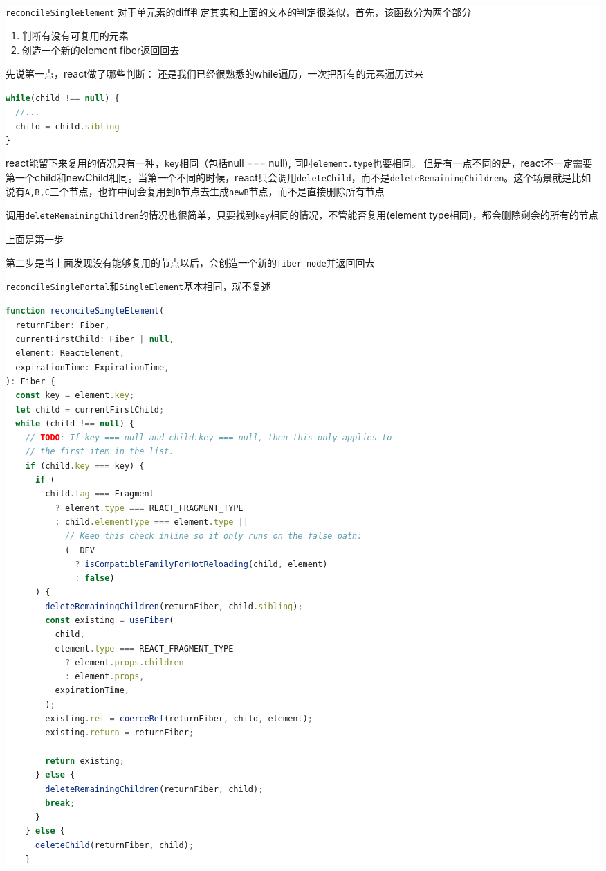 
`reconcileSingleElement` 对于单元素的diff判定其实和上面的文本的判定很类似，首先，该函数分为两个部分

1. 判断有没有可复用的元素
2. 创造一个新的element fiber返回回去

先说第一点，react做了哪些判断：
还是我们已经很熟悉的while遍历，一次把所有的元素遍历过来

```js
while(child !== null) {
  //...
  child = child.sibling
}
```

react能留下来复用的情况只有一种，`key`相同（包括null === null), 同时`element.type`也要相同。
但是有一点不同的是，react不一定需要第一个child和newChild相同。当第一个不同的时候，react只会调用`deleteChild`，而不是`deleteRemainingChildren`。这个场景就是比如说有`A,B,C`三个节点，也许中间会复用到`B`节点去生成`newB`节点，而不是直接删除所有节点

调用`deleteRemainingChildren`的情况也很简单，只要找到`key`相同的情况，不管能否复用(element type相同)，都会删除剩余的所有的节点

上面是第一步

第二步是当上面发现没有能够复用的节点以后，会创造一个新的`fiber node`并返回回去

`reconcileSinglePortal`和`SingleElement`基本相同，就不复述

```js
function reconcileSingleElement(
  returnFiber: Fiber,
  currentFirstChild: Fiber | null,
  element: ReactElement,
  expirationTime: ExpirationTime,
): Fiber {
  const key = element.key;
  let child = currentFirstChild;
  while (child !== null) {
    // TODO: If key === null and child.key === null, then this only applies to
    // the first item in the list.
    if (child.key === key) {
      if (
        child.tag === Fragment
          ? element.type === REACT_FRAGMENT_TYPE
          : child.elementType === element.type ||
            // Keep this check inline so it only runs on the false path:
            (__DEV__
              ? isCompatibleFamilyForHotReloading(child, element)
              : false)
      ) {
        deleteRemainingChildren(returnFiber, child.sibling);
        const existing = useFiber(
          child,
          element.type === REACT_FRAGMENT_TYPE
            ? element.props.children
            : element.props,
          expirationTime,
        );
        existing.ref = coerceRef(returnFiber, child, element);
        existing.return = returnFiber;
        
        return existing;
      } else {
        deleteRemainingChildren(returnFiber, child);
        break;
      }
    } else {
      deleteChild(returnFiber, child);
    }
```
